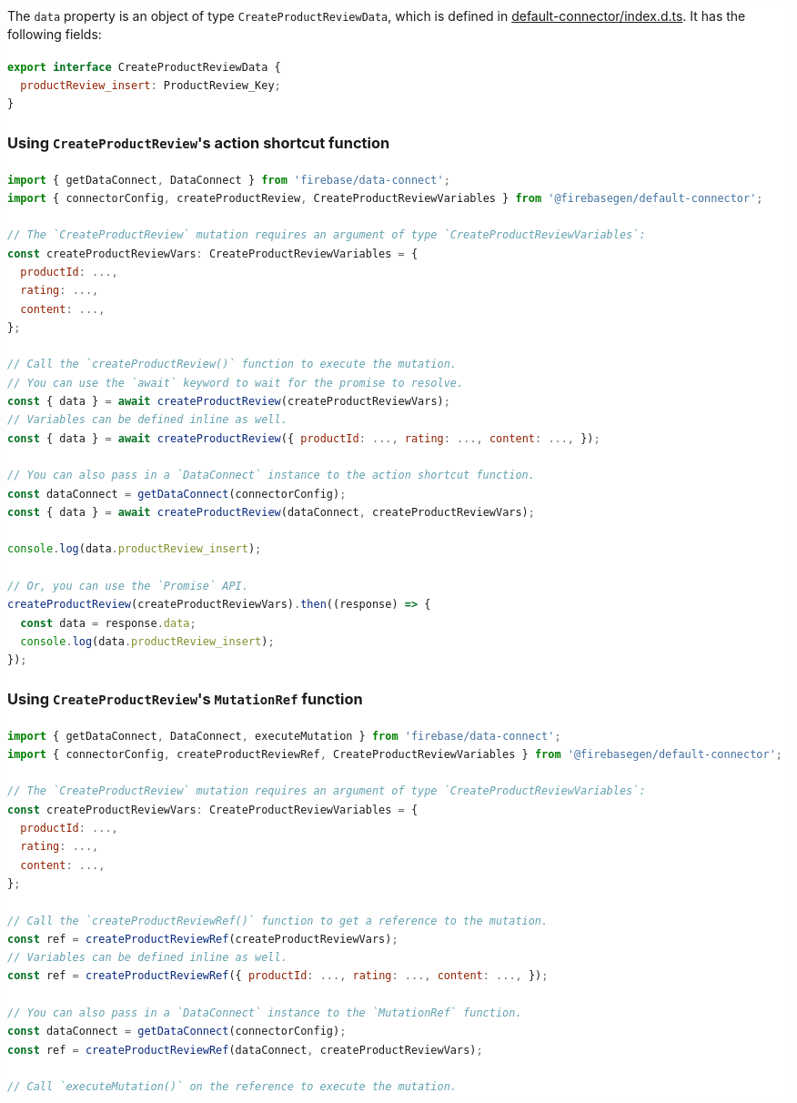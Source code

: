The `data` property is an object of type `CreateProductReviewData`, which is defined in [default-connector/index.d.ts](./index.d.ts). It has the following fields:
```javascript
export interface CreateProductReviewData {
  productReview_insert: ProductReview_Key;
}
```
### Using `CreateProductReview`'s action shortcut function

```javascript
import { getDataConnect, DataConnect } from 'firebase/data-connect';
import { connectorConfig, createProductReview, CreateProductReviewVariables } from '@firebasegen/default-connector';

// The `CreateProductReview` mutation requires an argument of type `CreateProductReviewVariables`:
const createProductReviewVars: CreateProductReviewVariables = {
  productId: ..., 
  rating: ..., 
  content: ..., 
};

// Call the `createProductReview()` function to execute the mutation.
// You can use the `await` keyword to wait for the promise to resolve.
const { data } = await createProductReview(createProductReviewVars);
// Variables can be defined inline as well.
const { data } = await createProductReview({ productId: ..., rating: ..., content: ..., });

// You can also pass in a `DataConnect` instance to the action shortcut function.
const dataConnect = getDataConnect(connectorConfig);
const { data } = await createProductReview(dataConnect, createProductReviewVars);

console.log(data.productReview_insert);

// Or, you can use the `Promise` API.
createProductReview(createProductReviewVars).then((response) => {
  const data = response.data;
  console.log(data.productReview_insert);
});
```

### Using `CreateProductReview`'s `MutationRef` function

```javascript
import { getDataConnect, DataConnect, executeMutation } from 'firebase/data-connect';
import { connectorConfig, createProductReviewRef, CreateProductReviewVariables } from '@firebasegen/default-connector';

// The `CreateProductReview` mutation requires an argument of type `CreateProductReviewVariables`:
const createProductReviewVars: CreateProductReviewVariables = {
  productId: ..., 
  rating: ..., 
  content: ..., 
};

// Call the `createProductReviewRef()` function to get a reference to the mutation.
const ref = createProductReviewRef(createProductReviewVars);
// Variables can be defined inline as well.
const ref = createProductReviewRef({ productId: ..., rating: ..., content: ..., });

// You can also pass in a `DataConnect` instance to the `MutationRef` function.
const dataConnect = getDataConnect(connectorConfig);
const ref = createProductReviewRef(dataConnect, createProductReviewVars);

// Call `executeMutation()` on the reference to execute the mutation.
```